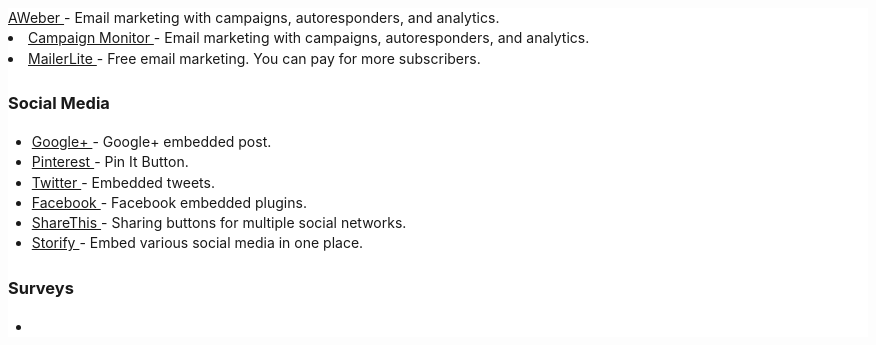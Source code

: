   <a href="http://www.aweber.com/">
   AWeber
  </a>
  - Email marketing with campaigns, autoresponders, and analytics.
 </li>
 <li>
  <a href="https://www.campaignmonitor.com/">
   Campaign Monitor
  </a>
  - Email marketing with campaigns, autoresponders, and analytics.
 </li>
 <li>
  <a href="https://www.mailerlite.com/">
   MailerLite
  </a>
  - Free email marketing. You can pay for more subscribers.
 </li>
</ul>
<h3>
 Social Media
</h3>
<ul>
 <li>
  <a href="https://developers.google.com/+/web/embedded-post/">
   Google+
  </a>
  - Google+ embedded post.
 </li>
 <li>
  <a href="https://developers.pinterest.com/">
   Pinterest
  </a>
  - Pin It Button.
 </li>
 <li>
  <a href="https://dev.twitter.com/web/embedded-tweets">
   Twitter
  </a>
  - Embedded tweets.
 </li>
 <li>
  <a href="https://developers.facebook.com/docs/plugins">
   Facebook
  </a>
  - Facebook embedded plugins.
 </li>
 <li>
  <a href="http://www.sharethis.com/">
   ShareThis
  </a>
  - Sharing buttons for multiple social networks.
 </li>
 <li>
  <a href="https://storify.com/">
   Storify
  </a>
  - Embed various social media in one place.
 </li>
</ul>
<h3>
 Surveys
</h3>
<ul>
 <li>